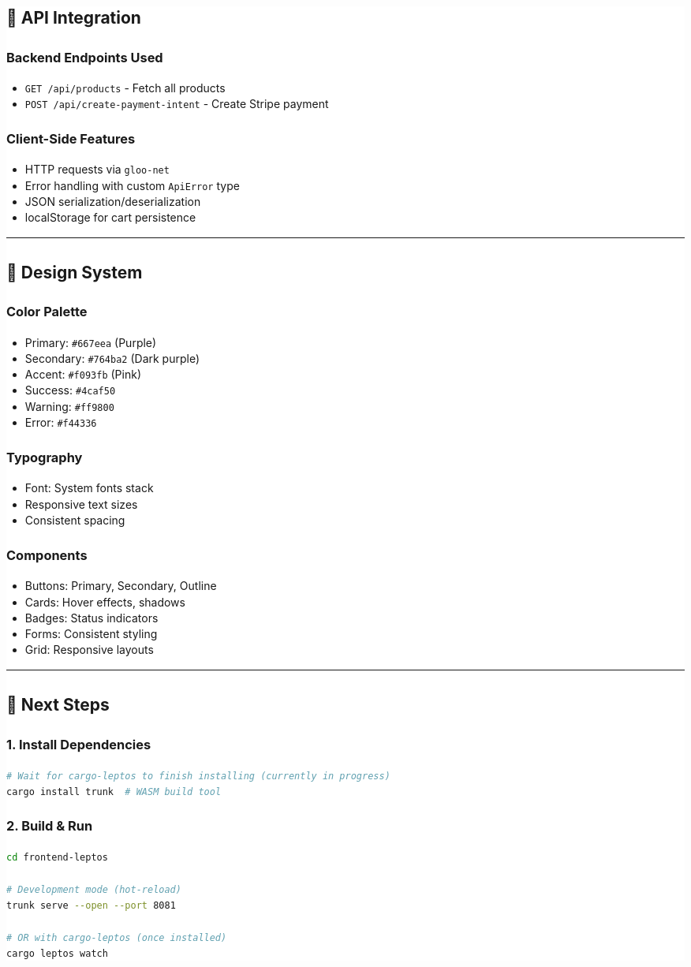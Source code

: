 
## 🔌 API Integration

### **Backend Endpoints Used**
- `GET /api/products` - Fetch all products
- `POST /api/create-payment-intent` - Create Stripe payment

### **Client-Side Features**
- HTTP requests via `gloo-net`
- Error handling with custom `ApiError` type
- JSON serialization/deserialization
- localStorage for cart persistence

---

## 🎨 Design System

### **Color Palette**
- Primary: `#667eea` (Purple)
- Secondary: `#764ba2` (Dark purple)
- Accent: `#f093fb` (Pink)
- Success: `#4caf50`
- Warning: `#ff9800`
- Error: `#f44336`

### **Typography**
- Font: System fonts stack
- Responsive text sizes
- Consistent spacing

### **Components**
- Buttons: Primary, Secondary, Outline
- Cards: Hover effects, shadows
- Badges: Status indicators
- Forms: Consistent styling
- Grid: Responsive layouts

---

## 🚀 Next Steps

### **1. Install Dependencies**
```bash
# Wait for cargo-leptos to finish installing (currently in progress)
cargo install trunk  # WASM build tool
```

### **2. Build & Run**
```bash
cd frontend-leptos

# Development mode (hot-reload)
trunk serve --open --port 8081

# OR with cargo-leptos (once installed)
cargo leptos watch
```
